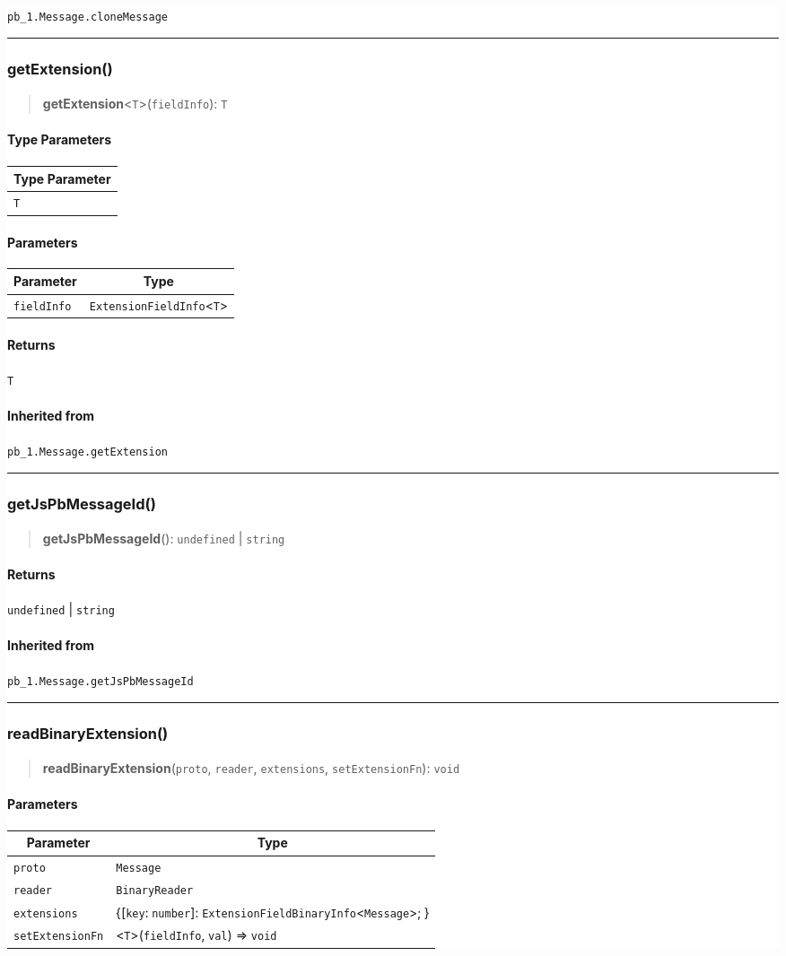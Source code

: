 `pb_1.Message.cloneMessage`

---

### getExtension()

> **getExtension**\<`T`\>(`fieldInfo`): `T`

#### Type Parameters

| Type Parameter |
| -------------- |
| `T`            |

#### Parameters

| Parameter   | Type                        |
| ----------- | --------------------------- |
| `fieldInfo` | `ExtensionFieldInfo`\<`T`\> |

#### Returns

`T`

#### Inherited from

`pb_1.Message.getExtension`

---

### getJsPbMessageId()

> **getJsPbMessageId**(): `undefined` \| `string`

#### Returns

`undefined` \| `string`

#### Inherited from

`pb_1.Message.getJsPbMessageId`

---

### readBinaryExtension()

> **readBinaryExtension**(`proto`, `reader`, `extensions`, `setExtensionFn`): `void`

#### Parameters

| Parameter        | Type                                                               |
| ---------------- | ------------------------------------------------------------------ |
| `proto`          | `Message`                                                          |
| `reader`         | `BinaryReader`                                                     |
| `extensions`     | \{\[`key`: `number`\]: `ExtensionFieldBinaryInfo`\<`Message`\>; \} |
| `setExtensionFn` | \<`T`\>(`fieldInfo`, `val`) => `void`                              |
